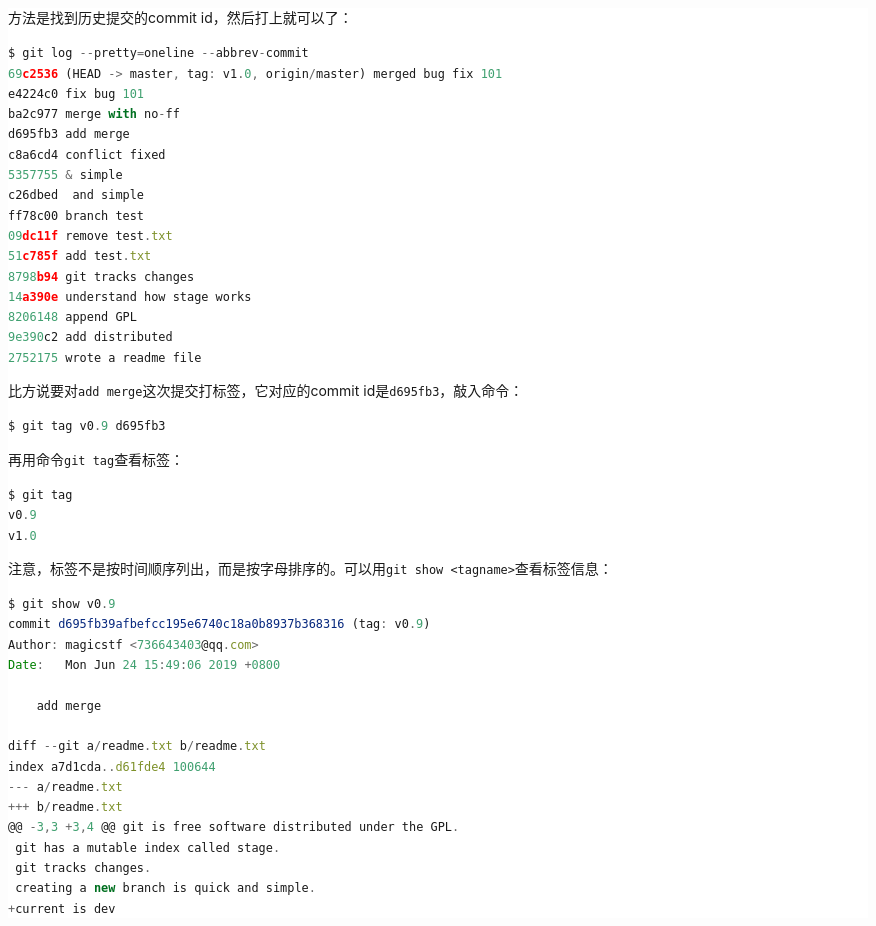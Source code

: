 方法是找到历史提交的commit id，然后打上就可以了：

```js
$ git log --pretty=oneline --abbrev-commit
69c2536 (HEAD -> master, tag: v1.0, origin/master) merged bug fix 101
e4224c0 fix bug 101
ba2c977 merge with no-ff
d695fb3 add merge
c8a6cd4 conflict fixed
5357755 & simple
c26dbed  and simple
ff78c00 branch test
09dc11f remove test.txt
51c785f add test.txt
8798b94 git tracks changes
14a390e understand how stage works
8206148 append GPL
9e390c2 add distributed
2752175 wrote a readme file
```

比方说要对`add merge`这次提交打标签，它对应的commit id是`d695fb3`，敲入命令：

```js
$ git tag v0.9 d695fb3
```

再用命令`git tag`查看标签：

```js
$ git tag
v0.9
v1.0
```

注意，标签不是按时间顺序列出，而是按字母排序的。可以用`git show <tagname>`查看标签信息：

```js
$ git show v0.9
commit d695fb39afbefcc195e6740c18a0b8937b368316 (tag: v0.9)
Author: magicstf <736643403@qq.com>
Date:   Mon Jun 24 15:49:06 2019 +0800

    add merge

diff --git a/readme.txt b/readme.txt
index a7d1cda..d61fde4 100644
--- a/readme.txt
+++ b/readme.txt
@@ -3,3 +3,4 @@ git is free software distributed under the GPL.
 git has a mutable index called stage.
 git tracks changes.
 creating a new branch is quick and simple.
+current is dev
```
